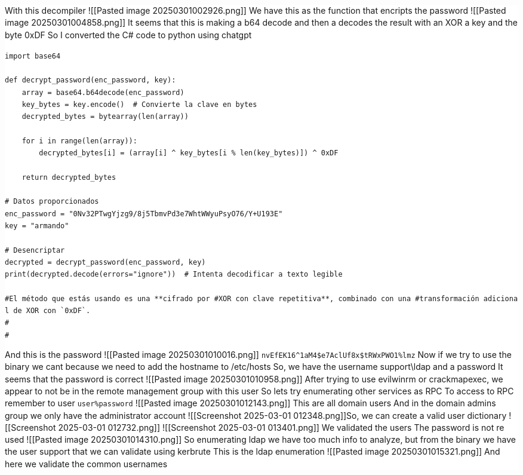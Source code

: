 With this decompiler
![[Pasted image 20250301002926.png]]
We have this as the function that encripts the password
![[Pasted image 20250301004858.png]]
It seems that this is making a b64 decode and then a decodes the result with an XOR a key and the byte 0xDF
So I converted the C# code to python using chatgpt
```python3
import base64

def decrypt_password(enc_password, key):
    array = base64.b64decode(enc_password)
    key_bytes = key.encode()  # Convierte la clave en bytes
    decrypted_bytes = bytearray(len(array))

    for i in range(len(array)):
        decrypted_bytes[i] = (array[i] ^ key_bytes[i % len(key_bytes)]) ^ 0xDF

    return decrypted_bytes

# Datos proporcionados
enc_password = "0Nv32PTwgYjzg9/8j5TbmvPd3e7WhtWWyuPsyO76/Y+U193E"
key = "armando"

# Desencriptar
decrypted = decrypt_password(enc_password, key)
print(decrypted.decode(errors="ignore"))  # Intenta decodificar a texto legible

#El método que estás usando es una **cifrado por #XOR con clave repetitiva**, combinado con una #transformación adicional de XOR con `0xDF`.
#
#
```
And this is the password
![[Pasted image 20250301010016.png]]
`nvEfEK16^1aM4$e7AclUf8x$tRWxPWO1%lmz`
Now if we try to use the binary we cant because we need to add the hostname to /etc/hosts
So, we have the username support\ldap and a password
It seems that the password is correct
![[Pasted image 20250301010958.png]]
After trying to use evilwinrm or crackmapexec, we appear to not be in the remote management group with this user
So lets try enumerating other services as RPC
To access to RPC remember to user `user%password`
![[Pasted image 20250301012143.png]]
This are all domain users
And in the domain admins group we only have the administrator account
![[Screenshot 2025-03-01 012348.png]]So, we can create a valid user dictionary
![[Screenshot 2025-03-01 012732.png]]
![[Screenshot 2025-03-01 013401.png]]
We validated the users
The password is not re used
![[Pasted image 20250301014310.png]]
So enumerating ldap we have too much info to analyze, but from the binary we have the user support that we can validate using kerbrute
This is the ldap enumeration
![[Pasted image 20250301015321.png]]
And here we validate the common usernames
